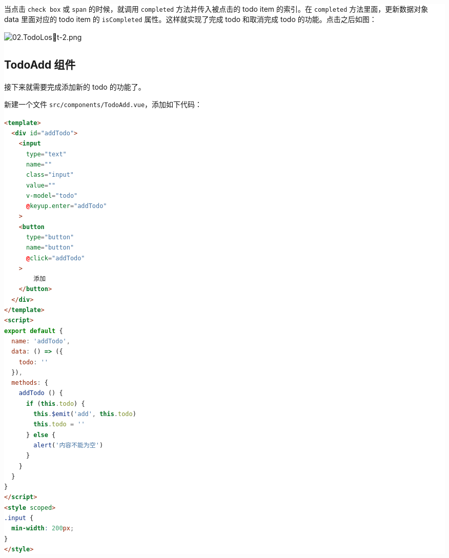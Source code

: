 当点击 `check box` 或 `span` 的时候，就调用 `completed` 方法并传入被点击的 todo item 的索引。在 `completed` 方法里面，更新数据对象 data 里面对应的 todo item 的 `isCompleted` 属性。这样就实现了完成 todo 和取消完成 todo 的功能。点击之后如图：

![02.TodoLost-2.png](http://oh1ywjyqf.bkt.clouddn.com/02.TodoLos%1Ct-2.png)

## TodoAdd 组件

接下来就需要完成添加新的 todo 的功能了。

新建一个文件 `src/components/TodoAdd.vue`，添加如下代码：

```html
<template>
  <div id="addTodo">
    <input
      type="text"
      name=""
      class="input"
      value=""
      v-model="todo"
      @keyup.enter="addTodo"
    >
    <button
      type="button"
      name="button"
      @click="addTodo"
    >
        添加
    </button>
  </div>
</template>
<script>
export default {
  name: 'addTodo',
  data: () => ({
    todo: ''
  }),
  methods: {
    addTodo () {
      if (this.todo) {
        this.$emit('add', this.todo)
        this.todo = ''
      } else {
        alert('内容不能为空')
      }
    }
  }
}
</script>
<style scoped>
.input {
  min-width: 200px;
}
</style>
```
